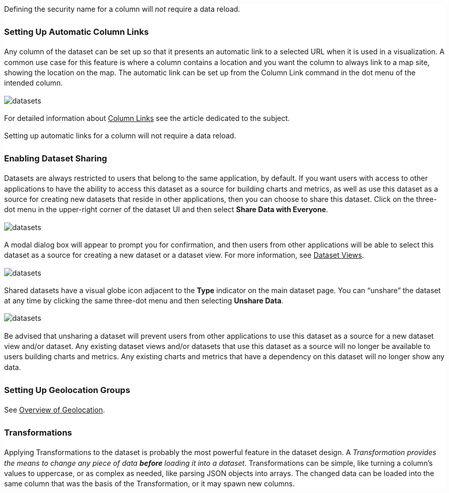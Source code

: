 
Defining the security name for a column will *not* require a data reload.

### Setting Up Automatic Column Links
Any column of the dataset can be set up so that it presents an automatic link to a selected URL when it is used in a visualization. A common use case for this feature is where a column contains a location and you want the column to always link to a map site, showing the location on the map.
The automatic link can be set up from the Column Link command in the dot menu of the intended column.

![datasets](https://s3.amazonaws.com/cdn.qrvey.com/documentation_assets/ui-docs/datasets/Datasets/10datasets.png#thumbnail-40)

For detailed information about [Column Links](../datasets/column-links.md) see the article dedicated to the subject.

Setting up automatic links for a column will not require a data reload.

### Enabling Dataset Sharing
Datasets are always restricted to users that belong to the same application, by default. If you want users with access to other applications to have the ability to access this dataset as a source for building charts and metrics, as well as use this dataset as a source for creating new datasets that reside in other applications, then you can choose to share this dataset. Click on the three-dot menu in the upper-right corner of the dataset UI and then select **Share Data with Everyone**.

![datasets](https://s3.amazonaws.com/cdn.qrvey.com/documentation_assets/ui-docs/datasets/Datasets/dataset-share.png#thumbnail-40)

A modal dialog box will appear to prompt you for confirmation, and then users from other applications will be able to select this dataset as a source for creating a new dataset or a dataset view. For more information, see [Dataset Views](../datasets/dataset-views.md).

![datasets](https://s3.amazonaws.com/cdn.qrvey.com/documentation_assets/ui-docs/datasets/Datasets/dataset-share2.png#thumbnail-40)

Shared datasets have a visual globe icon adjacent to the **Type** indicator on the main dataset page. You can “unshare” the dataset at any time by clicking the same three-dot menu and then selecting **Unshare Data**.

![datasets](https://s3.amazonaws.com/cdn.qrvey.com/documentation_assets/ui-docs/datasets/Datasets/dataset-share3.png#thumbnail-40)

Be advised that unsharing a dataset will prevent users from other applications to use this dataset as a source for a new dataset view and/or dataset. Any existing dataset views and/or datasets that use this dataset as a source will no longer be available to users building charts and metrics. Any existing charts and metrics that have a dependency on this dataset will no longer show any data.

### Setting Up Geolocation Groups
See [Overview of Geolocation](../datasets/design/geolocation/overview-of-geolocation.md).
 
### Transformations
Applying Transformations to the dataset is probably the most powerful feature in the dataset design.
A *Transformation provides the means to change any piece of data __before__ loading it into a dataset*. Transformations can be simple, like turning a column’s values to uppercase, or as complex as needed, like parsing JSON objects into arrays. The changed data can be loaded into the same column that was the basis of the Transformation, or it may spawn new columns.
